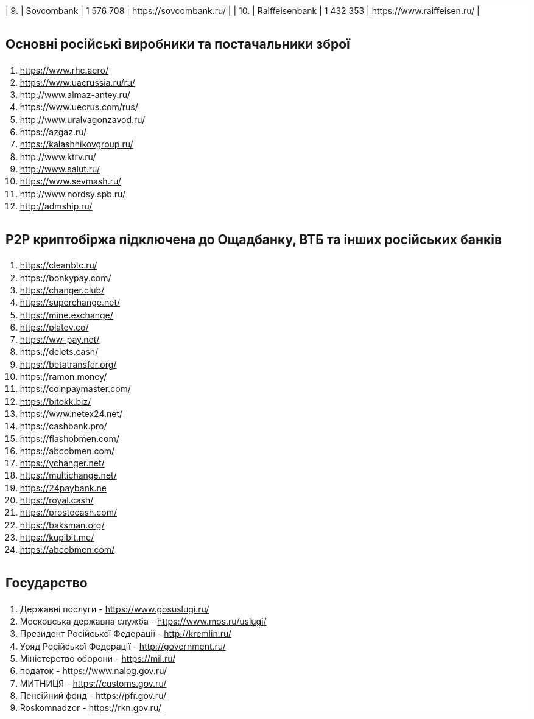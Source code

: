 | 9.  | Sovcombank            |   1 576 708  | https://sovcombank.ru/      |
| 10. | Raiffeisenbank        |   1 432 353  | https://www.raiffeisen.ru/  |

## Основні російські виробники та постачальники зброї

1. https://www.rhc.aero/
2. https://www.uacrussia.ru/ru/
3. http://www.almaz-antey.ru/
4. https://www.uecrus.com/rus/
5. http://www.uralvagonzavod.ru/
6. https://azgaz.ru/
7. https://kalashnikovgroup.ru/
8. http://www.ktrv.ru/
9. http://www.salut.ru/
10. https://www.sevmash.ru/
11. http://www.nordsy.spb.ru/
12. http://admship.ru/

## P2P криптобіржа підключена до Ощадбанку, ВТБ та інших російських банків

1. https://cleanbtc.ru/
2. https://bonkypay.com/
3. https://changer.club/
4. https://superchange.net/
5. https://mine.exchange/
6. https://platov.co/
7. https://ww-pay.net/
8. https://delets.cash/
9. https://betatransfer.org/
10. https://ramon.money/
11. https://coinpaymaster.com/
12. https://bitokk.biz/
13. https://www.netex24.net/
14. https://cashbank.pro/
15. https://flashobmen.com/
16. https://abcobmen.com/
17. https://ychanger.net/
18. https://multichange.net/
19. https://24paybank.ne
20. https://royal.cash/
21. https://prostocash.com/
22. https://baksman.org/
23. https://kupibit.me/
24. https://abcobmen.com/

## Государство

1. Державні послуги - https://www.gosuslugi.ru/ 
2. Московська державна служба - https://www.mos.ru/uslugi/ 
3. Президент Російської Федерації - http://kremlin.ru/ 
4. Уряд Російської Федерації - http://government.ru/ 
5. Міністерство оборони - https://mil.ru/ 
6. податок - https://www.nalog.gov.ru/ 
7. МИТНИЦЯ - https://customs.gov.ru/ 
8. Пенсійний фонд - https://pfr.gov.ru/ 
9. Roskomnadzor - https://rkn.gov.ru/

